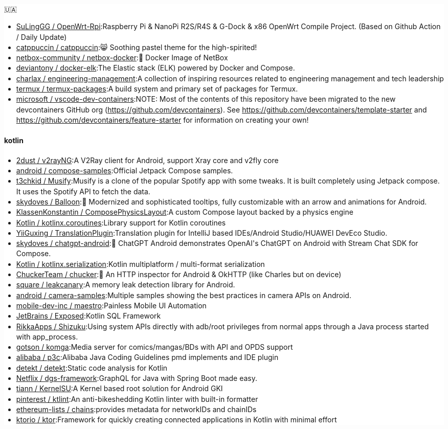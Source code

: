 🇺🇦
* [SuLingGG / OpenWrt-Rpi](https://github.com/SuLingGG/OpenWrt-Rpi):Raspberry Pi & NanoPi R2S/R4S & G-Dock & x86 OpenWrt Compile Project. (Based on Github Action / Daily Update)
* [catppuccin / catppuccin](https://github.com/catppuccin/catppuccin):😸
Soothing pastel theme for the high-spirited!
* [netbox-community / netbox-docker](https://github.com/netbox-community/netbox-docker):🐳
Docker Image of NetBox
* [deviantony / docker-elk](https://github.com/deviantony/docker-elk):The Elastic stack (ELK) powered by Docker and Compose.
* [charlax / engineering-management](https://github.com/charlax/engineering-management):A collection of inspiring resources related to engineering management and tech leadership
* [termux / termux-packages](https://github.com/termux/termux-packages):A build system and primary set of packages for Termux.
* [microsoft / vscode-dev-containers](https://github.com/microsoft/vscode-dev-containers):NOTE: Most of the contents of this repository have been migrated to the new devcontainers GitHub org (https://github.com/devcontainers). See https://github.com/devcontainers/template-starter and https://github.com/devcontainers/feature-starter for information on creating your own!

#### kotlin
* [2dust / v2rayNG](https://github.com/2dust/v2rayNG):A V2Ray client for Android, support Xray core and v2fly core
* [android / compose-samples](https://github.com/android/compose-samples):Official Jetpack Compose samples.
* [t3chkid / Musify](https://github.com/t3chkid/Musify):Musify is a clone of the popular Spotify app with some tweaks. It is built completely using Jetpack compose. It uses the Spotify API to fetch the data.
* [skydoves / Balloon](https://github.com/skydoves/Balloon):🎈
Modernized and sophisticated tooltips, fully customizable with an arrow and animations for Android.
* [KlassenKonstantin / ComposePhysicsLayout](https://github.com/KlassenKonstantin/ComposePhysicsLayout):A custom Compose layout backed by a physics engine
* [Kotlin / kotlinx.coroutines](https://github.com/Kotlin/kotlinx.coroutines):Library support for Kotlin coroutines
* [YiiGuxing / TranslationPlugin](https://github.com/YiiGuxing/TranslationPlugin):Translation plugin for IntelliJ based IDEs/Android Studio/HUAWEI DevEco Studio.
* [skydoves / chatgpt-android](https://github.com/skydoves/chatgpt-android):📱
ChatGPT Android demonstrates OpenAI's ChatGPT on Android with Stream Chat SDK for Compose.
* [Kotlin / kotlinx.serialization](https://github.com/Kotlin/kotlinx.serialization):Kotlin multiplatform / multi-format serialization
* [ChuckerTeam / chucker](https://github.com/ChuckerTeam/chucker):🔎
An HTTP inspector for Android & OkHTTP (like Charles but on device)
* [square / leakcanary](https://github.com/square/leakcanary):A memory leak detection library for Android.
* [android / camera-samples](https://github.com/android/camera-samples):Multiple samples showing the best practices in camera APIs on Android.
* [mobile-dev-inc / maestro](https://github.com/mobile-dev-inc/maestro):Painless Mobile UI Automation
* [JetBrains / Exposed](https://github.com/JetBrains/Exposed):Kotlin SQL Framework
* [RikkaApps / Shizuku](https://github.com/RikkaApps/Shizuku):Using system APIs directly with adb/root privileges from normal apps through a Java process started with app_process.
* [gotson / komga](https://github.com/gotson/komga):Media server for comics/mangas/BDs with API and OPDS support
* [alibaba / p3c](https://github.com/alibaba/p3c):Alibaba Java Coding Guidelines pmd implements and IDE plugin
* [detekt / detekt](https://github.com/detekt/detekt):Static code analysis for Kotlin
* [Netflix / dgs-framework](https://github.com/Netflix/dgs-framework):GraphQL for Java with Spring Boot made easy.
* [tiann / KernelSU](https://github.com/tiann/KernelSU):A Kernel based root solution for Android GKI
* [pinterest / ktlint](https://github.com/pinterest/ktlint):An anti-bikeshedding Kotlin linter with built-in formatter
* [ethereum-lists / chains](https://github.com/ethereum-lists/chains):provides metadata for networkIDs and chainIDs
* [ktorio / ktor](https://github.com/ktorio/ktor):Framework for quickly creating connected applications in Kotlin with minimal effort